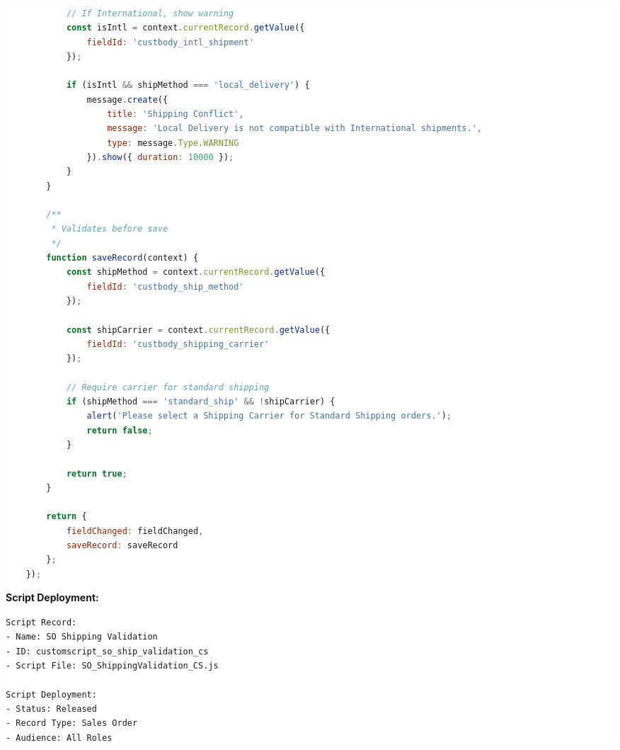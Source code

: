 ```javascript
            // If International, show warning
            const isIntl = context.currentRecord.getValue({
                fieldId: 'custbody_intl_shipment'
            });

            if (isIntl && shipMethod === 'local_delivery') {
                message.create({
                    title: 'Shipping Conflict',
                    message: 'Local Delivery is not compatible with International shipments.',
                    type: message.Type.WARNING
                }).show({ duration: 10000 });
            }
        }

        /**
         * Validates before save
         */
        function saveRecord(context) {
            const shipMethod = context.currentRecord.getValue({
                fieldId: 'custbody_ship_method'
            });

            const shipCarrier = context.currentRecord.getValue({
                fieldId: 'custbody_shipping_carrier'
            });

            // Require carrier for standard shipping
            if (shipMethod === 'standard_ship' && !shipCarrier) {
                alert('Please select a Shipping Carrier for Standard Shipping orders.');
                return false;
            }

            return true;
        }

        return {
            fieldChanged: fieldChanged,
            saveRecord: saveRecord
        };
    });
```

**Script Deployment:**
```
Script Record:
- Name: SO Shipping Validation
- ID: customscript_so_ship_validation_cs
- Script File: SO_ShippingValidation_CS.js

Script Deployment:
- Status: Released
- Record Type: Sales Order
- Audience: All Roles
```
